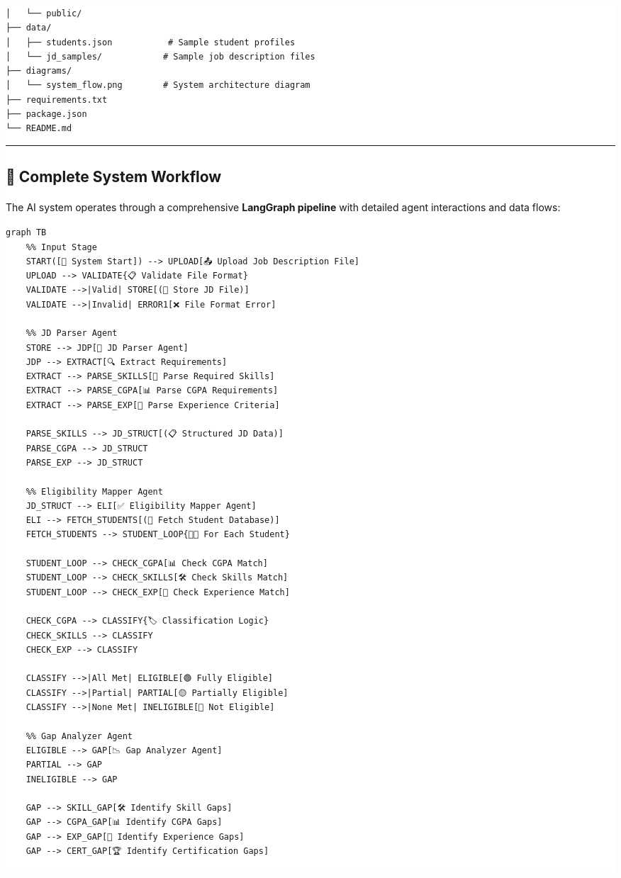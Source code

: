 ```
│   └── public/
├── data/
│   ├── students.json           # Sample student profiles
│   └── jd_samples/            # Sample job description files
├── diagrams/
│   └── system_flow.png        # System architecture diagram
├── requirements.txt
├── package.json
└── README.md
```

---

## 🔄 Complete System Workflow

The AI system operates through a comprehensive **LangGraph pipeline** with detailed agent interactions and data flows:

```mermaid
graph TB
    %% Input Stage
    START([🚀 System Start]) --> UPLOAD[📤 Upload Job Description File]
    UPLOAD --> VALIDATE{📋 Validate File Format}
    VALIDATE -->|Valid| STORE[(💾 Store JD File)]
    VALIDATE -->|Invalid| ERROR1[❌ File Format Error]
    
    %% JD Parser Agent
    STORE --> JDP[🧾 JD Parser Agent]
    JDP --> EXTRACT[🔍 Extract Requirements]
    EXTRACT --> PARSE_SKILLS[📝 Parse Required Skills]
    EXTRACT --> PARSE_CGPA[📊 Parse CGPA Requirements]
    EXTRACT --> PARSE_EXP[💼 Parse Experience Criteria]
    
    PARSE_SKILLS --> JD_STRUCT[(📋 Structured JD Data)]
    PARSE_CGPA --> JD_STRUCT
    PARSE_EXP --> JD_STRUCT
    
    %% Eligibility Mapper Agent
    JD_STRUCT --> ELI[✅ Eligibility Mapper Agent]
    ELI --> FETCH_STUDENTS[(👥 Fetch Student Database)]
    FETCH_STUDENTS --> STUDENT_LOOP{👨‍🎓 For Each Student}
    
    STUDENT_LOOP --> CHECK_CGPA[📊 Check CGPA Match]
    STUDENT_LOOP --> CHECK_SKILLS[🛠️ Check Skills Match]
    STUDENT_LOOP --> CHECK_EXP[💼 Check Experience Match]
    
    CHECK_CGPA --> CLASSIFY{🏷️ Classification Logic}
    CHECK_SKILLS --> CLASSIFY
    CHECK_EXP --> CLASSIFY
    
    CLASSIFY -->|All Met| ELIGIBLE[🟢 Fully Eligible]
    CLASSIFY -->|Partial| PARTIAL[🟡 Partially Eligible]
    CLASSIFY -->|None Met| INELIGIBLE[🔴 Not Eligible]
    
    %% Gap Analyzer Agent
    ELIGIBLE --> GAP[📉 Gap Analyzer Agent]
    PARTIAL --> GAP
    INELIGIBLE --> GAP
    
    GAP --> SKILL_GAP[🛠️ Identify Skill Gaps]
    GAP --> CGPA_GAP[📊 Identify CGPA Gaps]
    GAP --> EXP_GAP[💼 Identify Experience Gaps]
    GAP --> CERT_GAP[🏆 Identify Certification Gaps]
    
```